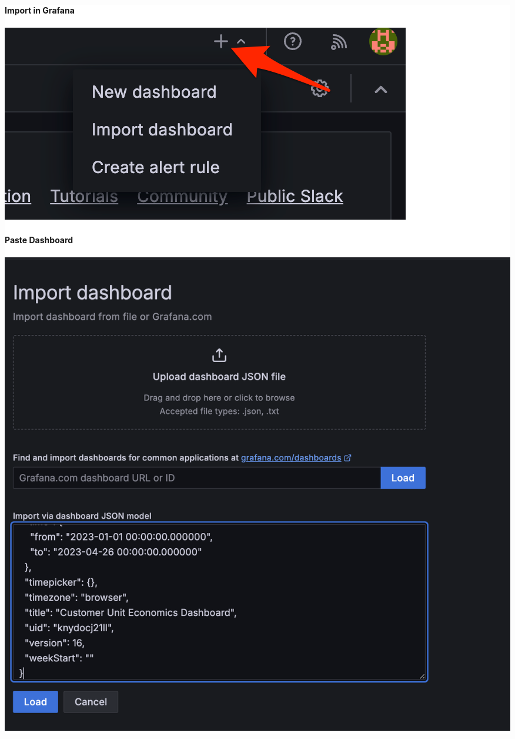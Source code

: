 #### Import in Grafana
![Start Import](images/grafana-import.png)

#### Paste Dashboard
![Paste json](images/grafana-paste-dashboard.png)
